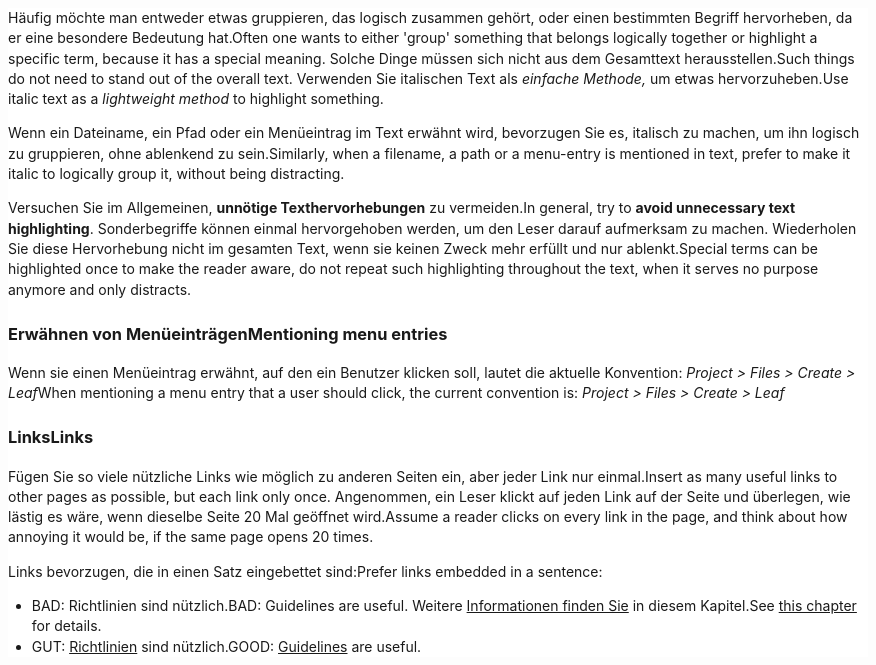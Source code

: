 <span data-ttu-id="e9bc1-192">Häufig möchte man entweder etwas gruppieren, das logisch zusammen gehört, oder einen bestimmten Begriff hervorheben, da er eine besondere Bedeutung hat.</span><span class="sxs-lookup"><span data-stu-id="e9bc1-192">Often one wants to either 'group' something that belongs logically together or highlight a specific term, because it has a special meaning.</span></span> <span data-ttu-id="e9bc1-193">Solche Dinge müssen sich nicht aus dem Gesamttext herausstellen.</span><span class="sxs-lookup"><span data-stu-id="e9bc1-193">Such things do not need to stand out of the overall text.</span></span> <span data-ttu-id="e9bc1-194">Verwenden Sie italischen Text als *einfache Methode,* um etwas hervorzuheben.</span><span class="sxs-lookup"><span data-stu-id="e9bc1-194">Use italic text as a *lightweight method* to highlight something.</span></span>

<span data-ttu-id="e9bc1-195">Wenn ein Dateiname, ein Pfad oder ein Menüeintrag im Text erwähnt wird, bevorzugen Sie es, italisch zu machen, um ihn logisch zu gruppieren, ohne ablenkend zu sein.</span><span class="sxs-lookup"><span data-stu-id="e9bc1-195">Similarly, when a filename, a path or a menu-entry is mentioned in text, prefer to make it italic to logically group it, without being distracting.</span></span>

<span data-ttu-id="e9bc1-196">Versuchen Sie im Allgemeinen, **unnötige Texthervorhebungen** zu vermeiden.</span><span class="sxs-lookup"><span data-stu-id="e9bc1-196">In general, try to **avoid unnecessary text highlighting**.</span></span> <span data-ttu-id="e9bc1-197">Sonderbegriffe können einmal hervorgehoben werden, um den Leser darauf aufmerksam zu machen. Wiederholen Sie diese Hervorhebung nicht im gesamten Text, wenn sie keinen Zweck mehr erfüllt und nur ablenkt.</span><span class="sxs-lookup"><span data-stu-id="e9bc1-197">Special terms can be highlighted once to make the reader aware, do not repeat such highlighting throughout the text, when it serves no purpose anymore and only distracts.</span></span>

### <a name="mentioning-menu-entries"></a><span data-ttu-id="e9bc1-198">Erwähnen von Menüeinträgen</span><span class="sxs-lookup"><span data-stu-id="e9bc1-198">Mentioning menu entries</span></span>

<span data-ttu-id="e9bc1-199">Wenn sie einen Menüeintrag erwähnt, auf den ein Benutzer klicken soll, lautet die aktuelle Konvention: *Project > Files > Create > Leaf*</span><span class="sxs-lookup"><span data-stu-id="e9bc1-199">When mentioning a menu entry that a user should click, the current convention is: *Project > Files > Create > Leaf*</span></span>

### <a name="links"></a><span data-ttu-id="e9bc1-200">Links</span><span class="sxs-lookup"><span data-stu-id="e9bc1-200">Links</span></span>

<span data-ttu-id="e9bc1-201">Fügen Sie so viele nützliche Links wie möglich zu anderen Seiten ein, aber jeder Link nur einmal.</span><span class="sxs-lookup"><span data-stu-id="e9bc1-201">Insert as many useful links to other pages as possible, but each link only once.</span></span> <span data-ttu-id="e9bc1-202">Angenommen, ein Leser klickt auf jeden Link auf der Seite und überlegen, wie lästig es wäre, wenn dieselbe Seite 20 Mal geöffnet wird.</span><span class="sxs-lookup"><span data-stu-id="e9bc1-202">Assume a reader clicks on every link in the page, and think about how annoying it would be, if the same page opens 20 times.</span></span>

<span data-ttu-id="e9bc1-203">Links bevorzugen, die in einen Satz eingebettet sind:</span><span class="sxs-lookup"><span data-stu-id="e9bc1-203">Prefer links embedded in a sentence:</span></span>

- <span data-ttu-id="e9bc1-204">BAD: Richtlinien sind nützlich.</span><span class="sxs-lookup"><span data-stu-id="e9bc1-204">BAD: Guidelines are useful.</span></span> <span data-ttu-id="e9bc1-205">Weitere [Informationen finden Sie](../contributing/documentation-guide.md) in diesem Kapitel.</span><span class="sxs-lookup"><span data-stu-id="e9bc1-205">See [this chapter](../contributing/documentation-guide.md) for details.</span></span>
- <span data-ttu-id="e9bc1-206">GUT: [Richtlinien](documentation-guide.md) sind nützlich.</span><span class="sxs-lookup"><span data-stu-id="e9bc1-206">GOOD: [Guidelines](documentation-guide.md) are useful.</span></span>
